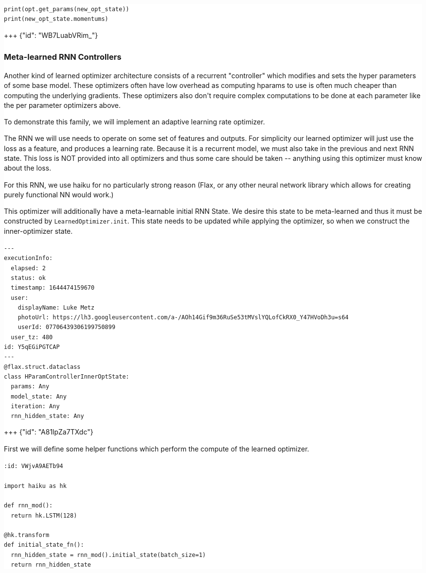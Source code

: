 ```{code-cell}
print(opt.get_params(new_opt_state))
print(new_opt_state.momentums)
```

+++ {"id": "WB7LuabVRim_"}

### Meta-learned RNN Controllers

Another kind of learned optimizer architecture consists of a recurrent "controller" which modifies and sets the hyper parameters of some base model.
These optimizers often have low overhead as computing hparams to use is often much cheaper than computing the underlying gradients. These optimizers also don't require complex computations to be done at each parameter like the per parameter optimizers above.

To demonstrate this family, we will implement an adaptive learning rate optimizer.

The RNN we will use needs to operate on some set of features and outputs. For simplicity our learned optimizer will just use the loss as a feature, and produces a learning rate.
Because it is a recurrent model, we must also take in the previous and next RNN state. This loss is NOT provided into all optimizers and thus some care should be taken -- anything using this optimizer must know about the loss.


For this RNN, we use haiku for no particularly strong reason (Flax, or any other neural network library which allows for creating purely functional NN would work.)

This optimizer will additionally have a meta-learnable initial RNN State. We desire this state to be meta-learned and thus it must be constructed by `LearnedOptimizer.init`. This state needs to be updated while applying the optimizer, so when we construct the inner-optimizer state.

```{code-cell}
---
executionInfo:
  elapsed: 2
  status: ok
  timestamp: 1644474159670
  user:
    displayName: Luke Metz
    photoUrl: https://lh3.googleusercontent.com/a-/AOh14Gif9m36RuSe53tMVslYQLofCkRX0_Y47HVoDh3u=s64
    userId: 07706439306199750899
  user_tz: 480
id: Y5qEGiPGTCAP
---
@flax.struct.dataclass
class HParamControllerInnerOptState:
  params: Any
  model_state: Any
  iteration: Any
  rnn_hidden_state: Any
```

+++ {"id": "A81lpZa7TXdc"}

First we will define some helper functions which perform the compute of the learned optimizer.

```{code-cell}
:id: VWjvA9AETb94

import haiku as hk

def rnn_mod():
  return hk.LSTM(128)

@hk.transform
def initial_state_fn():
  rnn_hidden_state = rnn_mod().initial_state(batch_size=1)
  return rnn_hidden_state

```